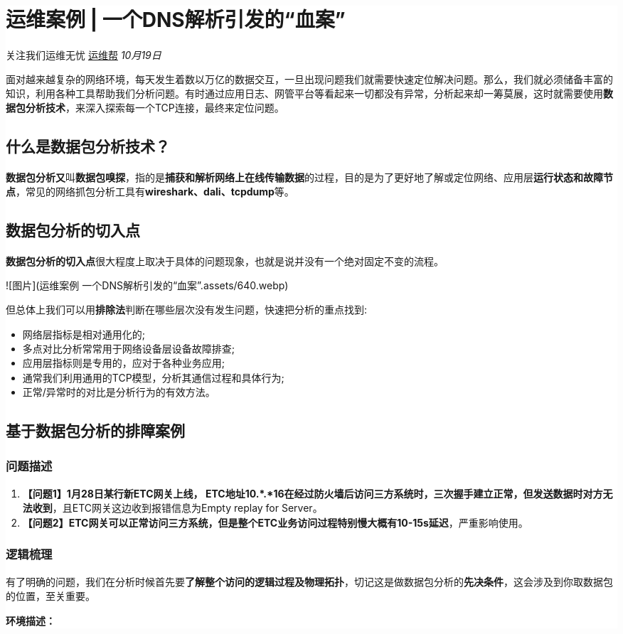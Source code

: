 # 运维案例 | 一个DNS解析引发的“血案”

关注我们运维无忧 [运维帮](javascript:void(0);) *10月19日*



面对越来越复杂的网络环境，每天发生着数以万亿的数据交互，一旦出现问题我们就需要快速定位解决问题。那么，我们就必须储备丰富的知识，利用各种工具帮助我们分析问题。有时通过应用日志、网管平台等看起来一切都没有异常，分析起来却一筹莫展，这时就需要使用**数据包分析技术**，来深入探索每一个TCP连接，最终来定位问题。

 

## 什么是数据包分析技术？

 

**数据包分析又**叫**数据包嗅探**，指的是**捕获和解析网络上在线传输数据**的过程，目的是为了更好地了解或定位网络、应用层**运行状态和故障节点**，常见的网络抓包分析工具有**wireshark、dali、tcpdump**等。

 

## 数据包分析的切入点

 

**数据包分析的切入点**很大程度上取决于具体的问题现象，也就是说并没有一个绝对固定不变的流程。

![图片](运维案例  一个DNS解析引发的“血案”.assets/640.webp)



但总体上我们可以用**排除法**判断在哪些层次没有发生问题，快速把分析的重点找到:

- 网络层指标是相对通用化的;
- 多点对比分析常常用于网络设备层设备故障排查;
- 应用层指标则是专用的，应对于各种业务应用;
- 通常我们利用通用的TCP模型，分析其通信过程和具体行为;
- 正常/异常时的对比是分析行为的有效方法。

 

## 基于数据包分析的排障案例

 

### 问题描述

1. **【问题1】**1月28日某行新ETC网关上线， ETC地址10.*.*16在经过防火墙后访问三方系统时，三次握手建立正常，但**发送数据时对方无法收到**，且ETC网关这边收到报错信息为Empty replay for Server。
2. **【问题2】**ETC网关可以正常访问三方系统，但是整个ETC业务**访问过程特别慢大概有10-15s延迟**，严重影响使用。

 

### 逻辑梳理

有了明确的问题，我们在分析时候首先要**了解整个访问的逻辑过程及物理拓扑**，切记这是做数据包分析的**先决条件**，这会涉及到你取数据包的位置，至关重要。

 

**环境描述：**
